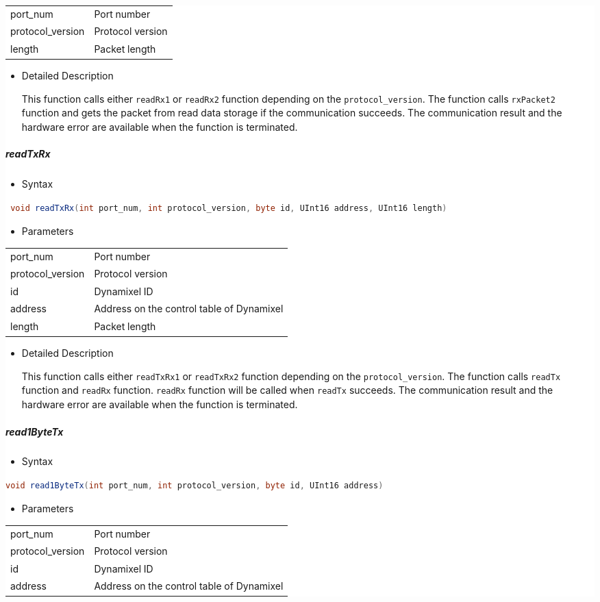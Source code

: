 | | |
| ------------- | ------------- |
|port_num	|Port number|
|protocol_version | Protocol version |
|length	|Packet length|


- Detailed Description

   This function calls either `readRx1` or `readRx2` function depending on the `protocol_version`. The function calls `rxPacket2` function and gets the packet from read data storage if the communication succeeds. The communication result and the hardware error are available when the function is terminated.


##### readTxRx
- Syntax
``` cs
 void readTxRx(int port_num, int protocol_version, byte id, UInt16 address, UInt16 length)
```
- Parameters

| | |
| ------------- | ------------- |
|port_num	|Port number|
|protocol_version | Protocol version |
|id	|Dynamixel ID|
|address	|Address on the control table of Dynamixel|
|length	|Packet length|


- Detailed Description

   This function calls either `readTxRx1` or `readTxRx2` function depending on the `protocol_version`. The function calls `readTx` function and `readRx` function. `readRx` function will be called when `readTx` succeeds. The communication result and the hardware error are available when the function is terminated.


##### read1ByteTx
- Syntax
``` cs
void read1ByteTx(int port_num, int protocol_version, byte id, UInt16 address)
```
- Parameters

| | |
| ------------- | ------------- |
|port_num	|Port number|
|protocol_version | Protocol version |
|id	|Dynamixel ID|
|address	|Address on the control table of Dynamixel|
